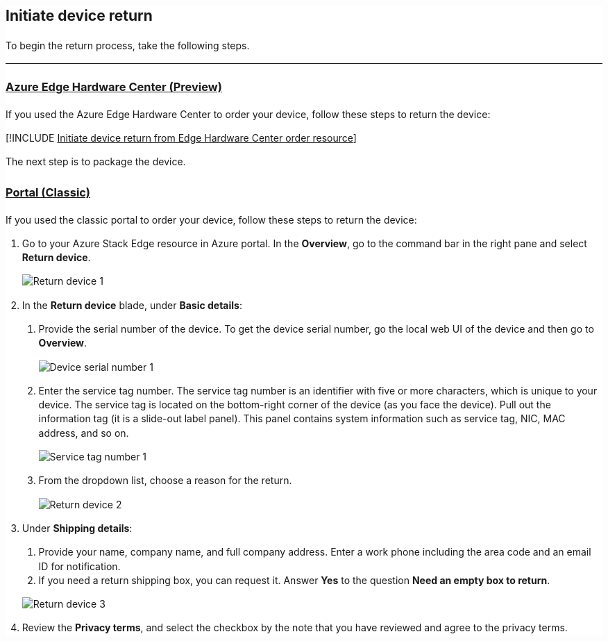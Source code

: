 ## Initiate device return

To begin the return process, take the following steps.

---

### [Azure Edge Hardware Center (Preview)](#tab/azure-edge-hardware-center) 

If you used the Azure Edge Hardware Center to order your device, follow these steps to return the device:

[!INCLUDE [Initiate device return from Edge Hardware Center order resource](../../includes/azure-stack-edge-initiate-device-return.md)]


The next step is to package the device.


### [Portal (Classic)](#tab/azure-portal)

If you used the classic portal to order your device, follow these steps to return the device:

1. Go to your Azure Stack Edge resource in Azure portal. In the **Overview**, go to the command bar in the right pane and select **Return device**. 

    ![Return device 1](media/azure-stack-edge-return-device/return-device-1.png)  

2. In the **Return device** blade, under **Basic details**:

    1. Provide the serial number of the device. To get the device serial number, go the local web UI of the device and then go to **Overview**.  
    
       ![Device serial number 1](media/azure-stack-edge-return-device/device-serial-number-1.png) 

    2. Enter the service tag number. The service tag number is an identifier with five or more characters, which is unique to your device. The service tag is located on the bottom-right corner of the device (as you face the device). Pull out the information tag (it is a slide-out label panel). This panel contains system information such as service tag, NIC, MAC address, and so on. 
    
       ![Service tag number 1](media/azure-stack-edge-return-device/service-tag-number-1.png)

    3. From the dropdown list, choose a reason for the return.

       ![Return device 2](media/azure-stack-edge-return-device/return-device-2.png) 

3. Under **Shipping details**:

    1. Provide your name, company name, and full company address. Enter a work phone including the area code and an email ID for notification.
    2. If you need a return shipping box, you can request it. Answer **Yes** to the question **Need an empty box to return**.

    ![Return device 3](media/azure-stack-edge-return-device/return-device-3.png)

4. Review the **Privacy terms**, and select the checkbox by the note that you have reviewed and agree to the privacy terms.
